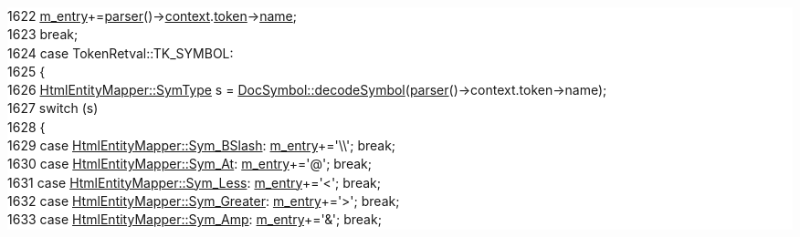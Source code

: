 <div class="doxyCodeLine"><span class="doxyLineNumber">1622</span><span class="doxyLineContent"><span class="doxyHighlight">        <a href="#a0617cd5a3674b958da620bcfc1b6a027">m_entry</a>+=<a href="/web-doxygen/docs/api/classes/docnode/#a82847109f245ad8e8fe6102cf875fcd1">parser</a>()-&gt;<a href="/web-doxygen/docs/api/classes/docparser/#ad6738a87a82c364cedd836a084394960">context</a>.<a href="/web-doxygen/docs/api/structs/docparsercontext/#a8da54182d40bdc81e85cd29db88230b6">token</a>-&gt;<a href="/web-doxygen/docs/api/structs/tokeninfo/#ad01df4cf228c63091fd14007b7331b8e">name</a>;</span></span></div>
<div class="doxyCodeLine"><span class="doxyLineNumber">1623</span><span class="doxyLineContent"><span class="doxyHighlight">        </span><span class="doxyHighlightKeywordFlow">break</span><span class="doxyHighlight">;</span></span></div>
<div class="doxyCodeLine"><span class="doxyLineNumber">1624</span><span class="doxyLineContent"><span class="doxyHighlight">      </span><span class="doxyHighlightKeywordFlow">case</span><span class="doxyHighlight"> TokenRetval::TK_SYMBOL:</span></span></div>
<div class="doxyCodeLine"><span class="doxyLineNumber">1625</span><span class="doxyLineContent"><span class="doxyHighlight">        {</span></span></div>
<div class="doxyCodeLine"><span class="doxyLineNumber">1626</span><span class="doxyLineContent"><span class="doxyHighlight">          <a href="/web-doxygen/docs/api/classes/htmlentitymapper/#a5fa49b07f0b74254ab5bd5b18474d7df">HtmlEntityMapper::SymType</a> s = <a href="/web-doxygen/docs/api/classes/docsymbol/#ad2d60acd5c92da5e2bc0dab925e5c2fa">DocSymbol::decodeSymbol</a>(<a href="/web-doxygen/docs/api/classes/docnode/#a82847109f245ad8e8fe6102cf875fcd1">parser</a>()-&gt;context.token-&gt;name);</span></span></div>
<div class="doxyCodeLine"><span class="doxyLineNumber">1627</span><span class="doxyLineContent"><span class="doxyHighlight">          </span><span class="doxyHighlightKeywordFlow">switch</span><span class="doxyHighlight"> (s)</span></span></div>
<div class="doxyCodeLine"><span class="doxyLineNumber">1628</span><span class="doxyLineContent"><span class="doxyHighlight">          {</span></span></div>
<div class="doxyCodeLine"><span class="doxyLineNumber">1629</span><span class="doxyLineContent"><span class="doxyHighlight">            </span><span class="doxyHighlightKeywordFlow">case</span><span class="doxyHighlight"> <a href="/web-doxygen/docs/api/classes/htmlentitymapper/#a5fa49b07f0b74254ab5bd5b18474d7dfaea255b976fa03c5130fa92fd22ec6e3b">HtmlEntityMapper::Sym_BSlash</a>:  <a href="#a0617cd5a3674b958da620bcfc1b6a027">m_entry</a>+=</span><span class="doxyHighlightCharLiteral">'\\'</span><span class="doxyHighlight">; </span><span class="doxyHighlightKeywordFlow">break</span><span class="doxyHighlight">;</span></span></div>
<div class="doxyCodeLine"><span class="doxyLineNumber">1630</span><span class="doxyLineContent"><span class="doxyHighlight">            </span><span class="doxyHighlightKeywordFlow">case</span><span class="doxyHighlight"> <a href="/web-doxygen/docs/api/classes/htmlentitymapper/#a5fa49b07f0b74254ab5bd5b18474d7dfa7cc15e3151231a2120a68b108d2807a5">HtmlEntityMapper::Sym_At</a>:      <a href="#a0617cd5a3674b958da620bcfc1b6a027">m_entry</a>+=</span><span class="doxyHighlightCharLiteral">'@'</span><span class="doxyHighlight">;  </span><span class="doxyHighlightKeywordFlow">break</span><span class="doxyHighlight">;</span></span></div>
<div class="doxyCodeLine"><span class="doxyLineNumber">1631</span><span class="doxyLineContent"><span class="doxyHighlight">            </span><span class="doxyHighlightKeywordFlow">case</span><span class="doxyHighlight"> <a href="/web-doxygen/docs/api/classes/htmlentitymapper/#a5fa49b07f0b74254ab5bd5b18474d7dfa1a8b38abfbed7b9cb11b7228b43c4cd0">HtmlEntityMapper::Sym_Less</a>:    <a href="#a0617cd5a3674b958da620bcfc1b6a027">m_entry</a>+=</span><span class="doxyHighlightCharLiteral">'&lt;'</span><span class="doxyHighlight">;  </span><span class="doxyHighlightKeywordFlow">break</span><span class="doxyHighlight">;</span></span></div>
<div class="doxyCodeLine"><span class="doxyLineNumber">1632</span><span class="doxyLineContent"><span class="doxyHighlight">            </span><span class="doxyHighlightKeywordFlow">case</span><span class="doxyHighlight"> <a href="/web-doxygen/docs/api/classes/htmlentitymapper/#a5fa49b07f0b74254ab5bd5b18474d7dfa735e88daf2b0be93495e85e89e06de44">HtmlEntityMapper::Sym_Greater</a>: <a href="#a0617cd5a3674b958da620bcfc1b6a027">m_entry</a>+=</span><span class="doxyHighlightCharLiteral">'&gt;'</span><span class="doxyHighlight">;  </span><span class="doxyHighlightKeywordFlow">break</span><span class="doxyHighlight">;</span></span></div>
<div class="doxyCodeLine"><span class="doxyLineNumber">1633</span><span class="doxyLineContent"><span class="doxyHighlight">            </span><span class="doxyHighlightKeywordFlow">case</span><span class="doxyHighlight"> <a href="/web-doxygen/docs/api/classes/htmlentitymapper/#a5fa49b07f0b74254ab5bd5b18474d7dfae7bb3cd758b8df439d9bcbe7ac787f4d">HtmlEntityMapper::Sym_Amp</a>:     <a href="#a0617cd5a3674b958da620bcfc1b6a027">m_entry</a>+=</span><span class="doxyHighlightCharLiteral">'&amp;'</span><span class="doxyHighlight">;  </span><span class="doxyHighlightKeywordFlow">break</span><span class="doxyHighlight">;</span></span></div>